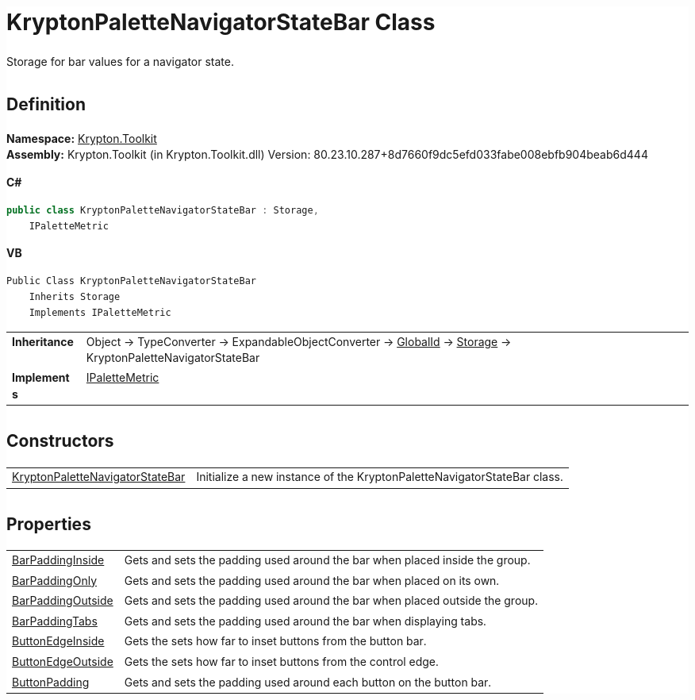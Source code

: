 # KryptonPaletteNavigatorStateBar Class


Storage for bar values for a navigator state.



## Definition
**Namespace:** <a href="79d2eac2-21f4-54ff-7552-b20c33c30600.md">Krypton.Toolkit</a>  
**Assembly:** Krypton.Toolkit (in Krypton.Toolkit.dll) Version: 80.23.10.287+8d7660f9dc5efd033fabe008ebfb904beab6d444

**C#**
``` C#
public class KryptonPaletteNavigatorStateBar : Storage, 
	IPaletteMetric
```
**VB**
``` VB
Public Class KryptonPaletteNavigatorStateBar
	Inherits Storage
	Implements IPaletteMetric
```

<table><tr><td><strong>Inheritance</strong></td><td>Object  →  TypeConverter  →  ExpandableObjectConverter  →  <a href="9ef2ca3a-e03e-8927-105a-2f9a6fbdf849.md">GlobalId</a>  →  <a href="8406cf55-79a3-e579-4094-be084e489431.md">Storage</a>  →  KryptonPaletteNavigatorStateBar</td></tr>
<tr><td><strong>Implements</strong></td><td><a href="24be40a1-a3fd-2c4b-ff96-f9b04b615193.md">IPaletteMetric</a></td></tr>
</table>



## Constructors
<table>
<tr>
<td><a href="9b8d229c-f616-958b-d99c-43c39db9a2cc.md">KryptonPaletteNavigatorStateBar</a></td>
<td>Initialize a new instance of the KryptonPaletteNavigatorStateBar class.</td></tr>
</table>

## Properties
<table>
<tr>
<td><a href="bf4296d6-77f4-ffb1-4e78-bdef6f8bef37.md">BarPaddingInside</a></td>
<td>Gets and sets the padding used around the bar when placed inside the group.</td></tr>
<tr>
<td><a href="ed4f6034-9187-ab53-fad3-1ca28ee809cf.md">BarPaddingOnly</a></td>
<td>Gets and sets the padding used around the bar when placed on its own.</td></tr>
<tr>
<td><a href="aa30c5a0-07e7-5cce-ec6f-413d233d033e.md">BarPaddingOutside</a></td>
<td>Gets and sets the padding used around the bar when placed outside the group.</td></tr>
<tr>
<td><a href="b6bc957a-07bc-681e-b384-179340506d77.md">BarPaddingTabs</a></td>
<td>Gets and sets the padding used around the bar when displaying tabs.</td></tr>
<tr>
<td><a href="a854e021-59aa-8cc1-8c0e-5ae4be4d466f.md">ButtonEdgeInside</a></td>
<td>Gets the sets how far to inset buttons from the button bar.</td></tr>
<tr>
<td><a href="8720da72-6818-b07b-8c3d-89c502e77019.md">ButtonEdgeOutside</a></td>
<td>Gets the sets how far to inset buttons from the control edge.</td></tr>
<tr>
<td><a href="034f26de-b5d8-8ed6-5ad5-a1bc1e54777c.md">ButtonPadding</a></td>
<td>Gets and sets the padding used around each button on the button bar.</td></tr>
<tr>